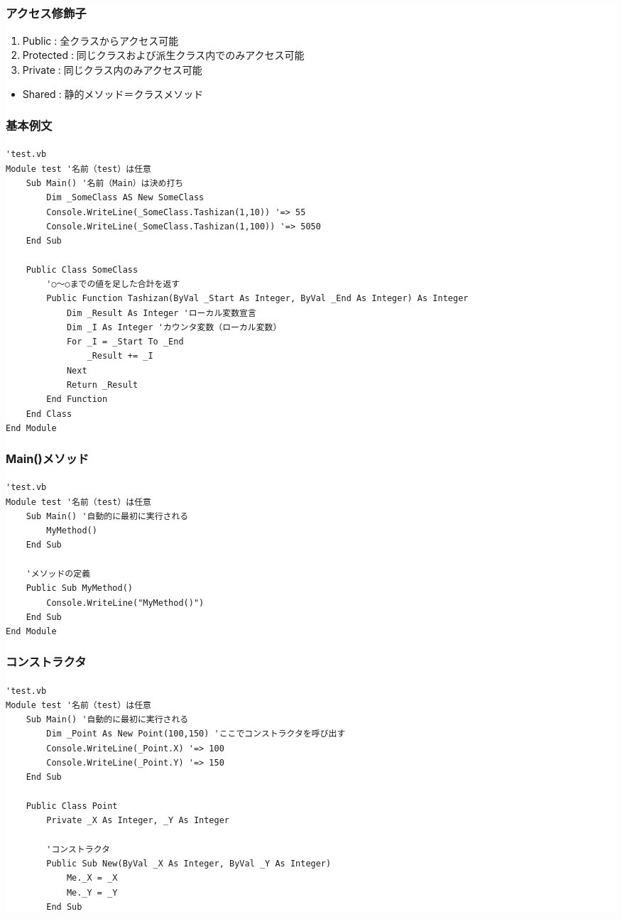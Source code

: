 ### アクセス修飾子
1. Public : 全クラスからアクセス可能
1. Protected : 同じクラスおよび派生クラス内でのみアクセス可能
1. Private : 同じクラス内のみアクセス可能
* Shared : 静的メソッド＝クラスメソッド  

### 基本例文
```
'test.vb
Module test '名前（test）は任意
    Sub Main() '名前（Main）は決め打ち
        Dim _SomeClass AS New SomeClass
        Console.WriteLine(_SomeClass.Tashizan(1,10)) '=> 55
        Console.WriteLine(_SomeClass.Tashizan(1,100)) '=> 5050
    End Sub

    Public Class SomeClass
        '○〜○までの値を足した合計を返す
        Public Function Tashizan(ByVal _Start As Integer, ByVal _End As Integer) As Integer
            Dim _Result As Integer 'ローカル変数宣言
            Dim _I As Integer 'カウンタ変数（ローカル変数）
            For _I = _Start To _End
                _Result += _I
            Next
            Return _Result
        End Function
    End Class
End Module
```

### Main()メソッド
```
'test.vb
Module test '名前（test）は任意
    Sub Main() '自動的に最初に実行される
        MyMethod()
    End Sub

    'メソッドの定義
    Public Sub MyMethod()
        Console.WriteLine("MyMethod()")
    End Sub
End Module
```

### コンストラクタ
```
'test.vb
Module test '名前（test）は任意
    Sub Main() '自動的に最初に実行される
        Dim _Point As New Point(100,150) 'ここでコンストラクタを呼び出す
        Console.WriteLine(_Point.X) '=> 100
        Console.WriteLine(_Point.Y) '=> 150
    End Sub

    Public Class Point
        Private _X As Integer, _Y As Integer
        
        'コンストラクタ
        Public Sub New(ByVal _X As Integer, ByVal _Y As Integer)
            Me._X = _X
            Me._Y = _Y
        End Sub
```